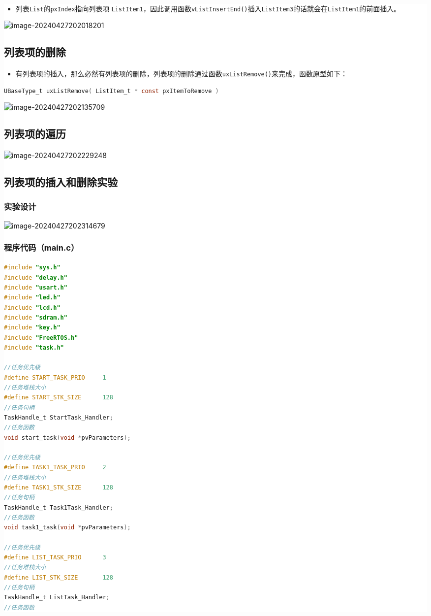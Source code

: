 * 列表`List`的`pxIndex`指向列表项 `ListItem1`，因此调用函数`vListInsertEnd()`插入`ListItem3`的话就会在`ListItem1`的前面插入。

![image-20240427202018201](http://qny.expressisland.cn/gdou24/image-20240427202018201.png)

## 列表项的删除

* 有列表项的插入，那么必然有列表项的删除，列表项的删除通过函数`uxListRemove()`来完成，函数原型如下：

```c
UBaseType_t uxListRemove( ListItem_t * const pxItemToRemove )
```

![image-20240427202135709](http://qny.expressisland.cn/gdou24/image-20240427202135709.png)

## 列表项的遍历

![image-20240427202229248](http://qny.expressisland.cn/gdou24/image-20240427202229248.png)

## 列表项的插入和删除实验

### 实验设计

![image-20240427202314679](http://qny.expressisland.cn/gdou24/image-20240427202314679.png)

### 程序代码（main.c）

```c
#include "sys.h"
#include "delay.h"
#include "usart.h"
#include "led.h"
#include "lcd.h"
#include "sdram.h"
#include "key.h"
#include "FreeRTOS.h"
#include "task.h"

//任务优先级
#define START_TASK_PRIO		1
//任务堆栈大小	
#define START_STK_SIZE 		128  
//任务句柄
TaskHandle_t StartTask_Handler;
//任务函数
void start_task(void *pvParameters);

//任务优先级
#define TASK1_TASK_PRIO		2
//任务堆栈大小	
#define TASK1_STK_SIZE 		128  
//任务句柄
TaskHandle_t Task1Task_Handler;
//任务函数
void task1_task(void *pvParameters);

//任务优先级
#define LIST_TASK_PRIO		3
//任务堆栈大小	
#define LIST_STK_SIZE 		128  
//任务句柄
TaskHandle_t ListTask_Handler;
//任务函数
```